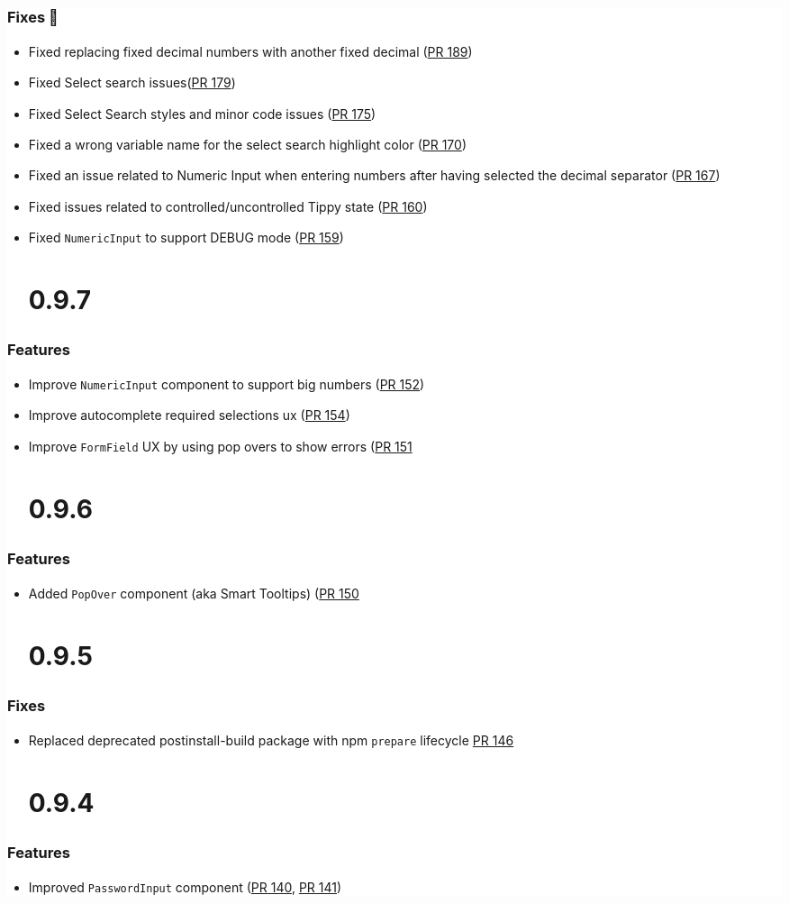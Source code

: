 ### Fixes :muscle:

- Fixed replacing fixed decimal numbers with another fixed decimal ([PR 189](https://github.com/input-output-hk/react-polymorph/pull/189))
- Fixed Select search issues([PR 179](https://github.com/input-output-hk/react-polymorph/pull/179))
- Fixed Select Search styles and minor code issues ([PR 175](https://github.com/input-output-hk/react-polymorph/pull/175))
- Fixed a wrong variable name for the select search highlight color ([PR 170](https://github.com/input-output-hk/react-polymorph/pull/170))
- Fixed an issue related to Numeric Input when entering numbers after having selected the decimal separator ([PR 167](https://github.com/input-output-hk/react-polymorph/pull/167))
- Fixed issues related to controlled/uncontrolled Tippy state ([PR 160](https://github.com/input-output-hk/react-polymorph/pull/160))
- Fixed `NumericInput` to support DEBUG mode ([PR 159](https://github.com/input-output-hk/react-polymorph/pull/159))

  # 0.9.7

### Features

- Improve `NumericInput` component to support big numbers ([PR 152](https://github.com/input-output-hk/react-polymorph/pull/152))
- Improve autocomplete required selections ux ([PR 154](https://github.com/input-output-hk/react-polymorph/pull/154))
- Improve `FormField` UX by using pop overs to show errors ([PR 151](https://github.com/input-output-hk/react-polymorph/pull/151)

  # 0.9.6

### Features

- Added `PopOver` component (aka Smart Tooltips) ([PR 150](https://github.com/input-output-hk/react-polymorph/pull/150)

  # 0.9.5

### Fixes

- Replaced deprecated postinstall-build package with npm `prepare` lifecycle [PR 146](https://github.com/input-output-hk/react-polymorph/pull/146)

  # 0.9.4

### Features

- Improved `PasswordInput` component ([PR 140](https://github.com/input-output-hk/react-polymorph/pull/140), [PR 141](https://github.com/input-output-hk/react-polymorph/pull/141))
